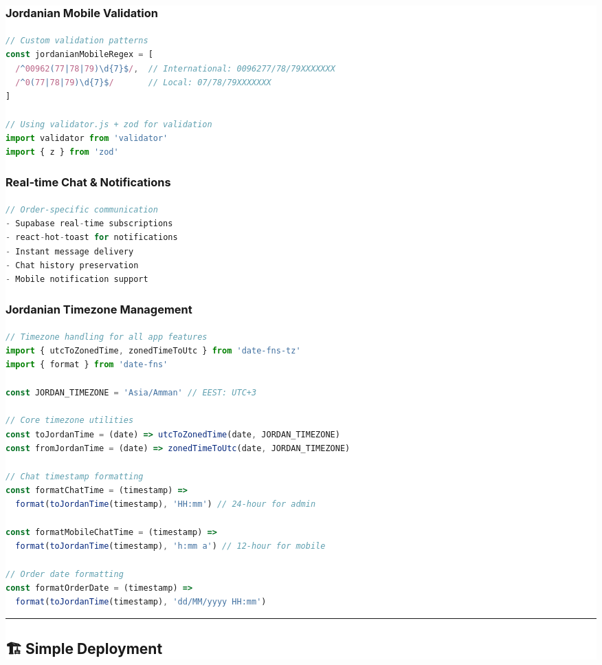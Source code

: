 ### **Jordanian Mobile Validation**
```javascript
// Custom validation patterns
const jordanianMobileRegex = [
  /^00962(77|78|79)\d{7}$/,  // International: 0096277/78/79XXXXXXX
  /^0(77|78|79)\d{7}$/       // Local: 07/78/79XXXXXXX
]

// Using validator.js + zod for validation
import validator from 'validator'
import { z } from 'zod'
```

### **Real-time Chat & Notifications**
```javascript
// Order-specific communication
- Supabase real-time subscriptions
- react-hot-toast for notifications
- Instant message delivery
- Chat history preservation
- Mobile notification support
```

### **Jordanian Timezone Management**
```javascript
// Timezone handling for all app features
import { utcToZonedTime, zonedTimeToUtc } from 'date-fns-tz'
import { format } from 'date-fns'

const JORDAN_TIMEZONE = 'Asia/Amman' // EEST: UTC+3

// Core timezone utilities
const toJordanTime = (date) => utcToZonedTime(date, JORDAN_TIMEZONE)
const fromJordanTime = (date) => zonedTimeToUtc(date, JORDAN_TIMEZONE)

// Chat timestamp formatting
const formatChatTime = (timestamp) => 
  format(toJordanTime(timestamp), 'HH:mm') // 24-hour for admin

const formatMobileChatTime = (timestamp) => 
  format(toJordanTime(timestamp), 'h:mm a') // 12-hour for mobile

// Order date formatting
const formatOrderDate = (timestamp) =>
  format(toJordanTime(timestamp), 'dd/MM/yyyy HH:mm')
```

---

## 🏗️ Simple Deployment

